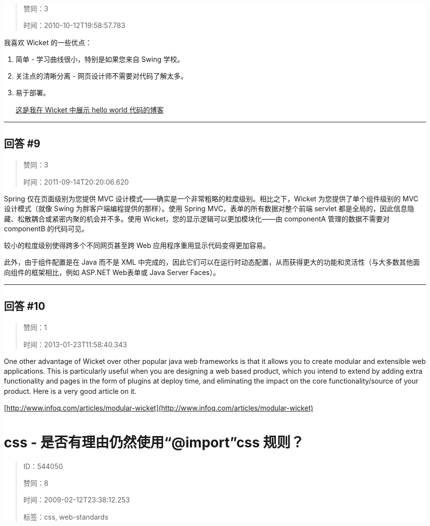 > 赞同：3
> 
> 时间：2010-10-12T19:58:57.783

我喜欢 Wicket 的一些优点：

1.  简单 - 学习曲线很小，特别是如果您来自 Swing 学校。
2.  关注点的清晰分离 - 网页设计师不需要对代码了解太多。
3.  易于部署。

    [这是我在 Wicket 中展示 hello world 代码的博客](http://shengchien.blogspot.com/2009/10/wicket-in-iphone-development.html)

* * *

## 回答 #9

> 赞同：3
> 
> 时间：2011-09-14T20:20:06.620

Spring 仅在页面级别为您提供 MVC 设计模式——确实是一个非常粗略的粒度级别。相比之下，Wicket 为您提供了单个组件级别的 MVC 设计模式（就像 Swing 为胖客户端编程提供的那样）。使用 Spring MVC，表单的所有数据对整个前端 servlet 都是全局的，因此信息隐藏、松散耦合或紧密内聚的机会并不多。使用 Wicket，您的显示逻辑可以更加模块化——由 componentA 管理的数据不需要对 componentB 的代码可见。

较小的粒度级别使得跨多个不同网页甚至跨 Web 应用程序重用显示代码变得更加容易。

此外，由于组件配置是在 Java 而不是 XML 中完成的，因此它们可以在运行时动态配置，从而获得更大的功能和灵活性（与大多数其他面向组件的框架相比，例如 ASP.NET Web表单或 Java Server Faces）。

* * *

## 回答 #10

> 赞同：1
> 
> 时间：2013-01-23T11:58:40.343

One other advantage of Wicket over other popular java web frameworks is that it allows you to create modular and extensible web applications. This is particularly useful when you are designing a web based product, which you intend to extend by adding extra functionality and pages in the form of plugins at deploy time, and eliminating the impact on the core functionality/source of your product. Here is a very good article on it.

[http://www.infoq.com/articles/modular-wicket](http://www.infoq.com/articles/modular-wicket)

# css - 是否有理由仍然使用“@import”css 规则？

> ID：544050
> 
> 赞同：8
> 
> 时间：2009-02-12T23:38:12.253
> 
> 标签：css, web-standards
